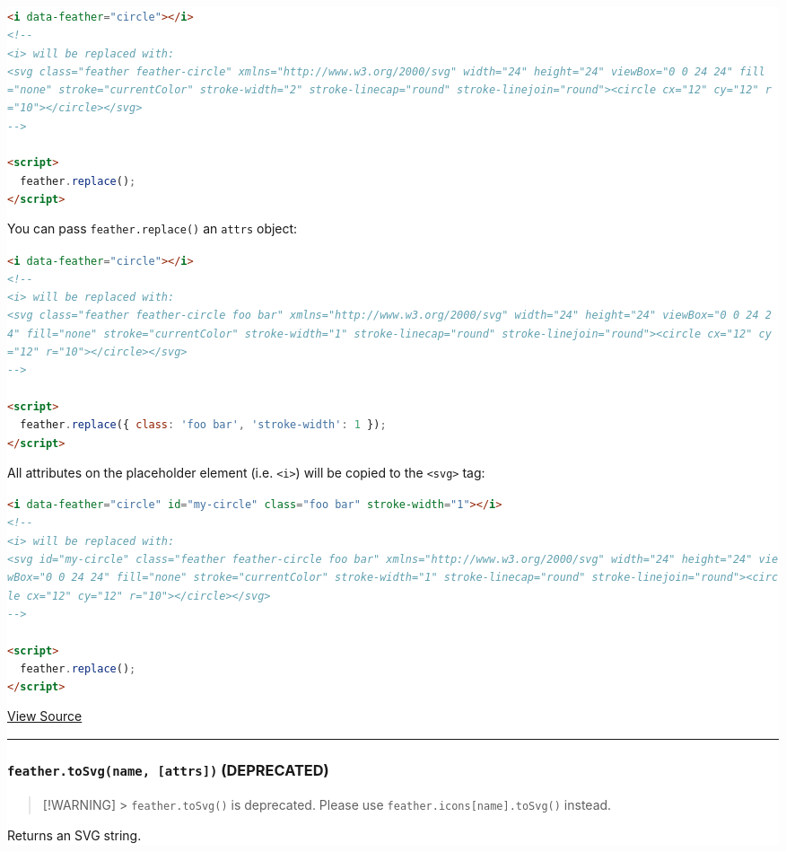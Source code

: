 ```html
<i data-feather="circle"></i>
<!--
<i> will be replaced with:
<svg class="feather feather-circle" xmlns="http://www.w3.org/2000/svg" width="24" height="24" viewBox="0 0 24 24" fill="none" stroke="currentColor" stroke-width="2" stroke-linecap="round" stroke-linejoin="round"><circle cx="12" cy="12" r="10"></circle></svg>
-->

<script>
  feather.replace();
</script>
```

You can pass `feather.replace()` an `attrs` object:

```html
<i data-feather="circle"></i>
<!--
<i> will be replaced with:
<svg class="feather feather-circle foo bar" xmlns="http://www.w3.org/2000/svg" width="24" height="24" viewBox="0 0 24 24" fill="none" stroke="currentColor" stroke-width="1" stroke-linecap="round" stroke-linejoin="round"><circle cx="12" cy="12" r="10"></circle></svg>
-->

<script>
  feather.replace({ class: 'foo bar', 'stroke-width': 1 });
</script>
```

All attributes on the placeholder element (i.e. `<i>`) will be copied to the `<svg>` tag:

```html
<i data-feather="circle" id="my-circle" class="foo bar" stroke-width="1"></i>
<!--
<i> will be replaced with:
<svg id="my-circle" class="feather feather-circle foo bar" xmlns="http://www.w3.org/2000/svg" width="24" height="24" viewBox="0 0 24 24" fill="none" stroke="currentColor" stroke-width="1" stroke-linecap="round" stroke-linejoin="round"><circle cx="12" cy="12" r="10"></circle></svg>
-->

<script>
  feather.replace();
</script>
```

[View Source](https://github.com/feathericons/feather/blob/master/src/replace.js)

---

### `feather.toSvg(name, [attrs])` (DEPRECATED)

> [!WARNING] > `feather.toSvg()` is deprecated. Please use `feather.icons[name].toSvg()` instead.

Returns an SVG string.
